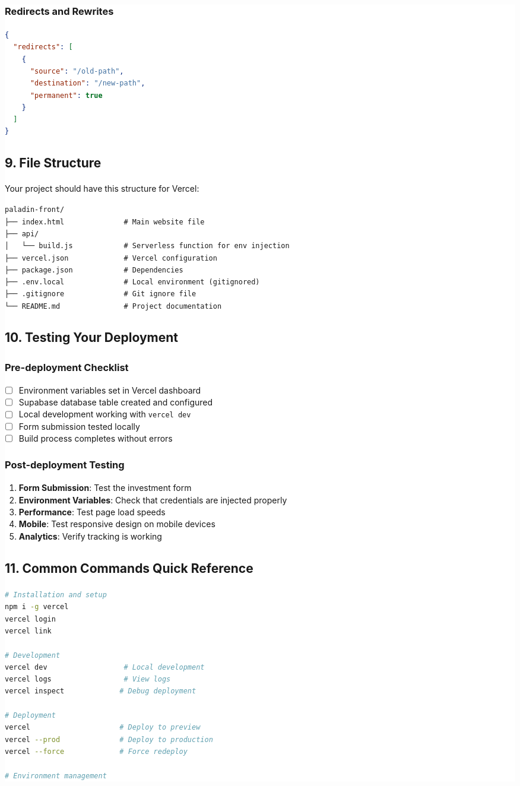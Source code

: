 ### Redirects and Rewrites
```json
{
  "redirects": [
    {
      "source": "/old-path",
      "destination": "/new-path",
      "permanent": true
    }
  ]
}
```

## 9. File Structure
Your project should have this structure for Vercel:
```
paladin-front/
├── index.html              # Main website file
├── api/
│   └── build.js            # Serverless function for env injection
├── vercel.json             # Vercel configuration
├── package.json            # Dependencies
├── .env.local              # Local environment (gitignored)
├── .gitignore              # Git ignore file
└── README.md               # Project documentation
```

## 10. Testing Your Deployment

### Pre-deployment Checklist
- [ ] Environment variables set in Vercel dashboard
- [ ] Supabase database table created and configured
- [ ] Local development working with `vercel dev`
- [ ] Form submission tested locally
- [ ] Build process completes without errors

### Post-deployment Testing
1. **Form Submission**: Test the investment form
2. **Environment Variables**: Check that credentials are injected properly
3. **Performance**: Test page load speeds
4. **Mobile**: Test responsive design on mobile devices
5. **Analytics**: Verify tracking is working

## 11. Common Commands Quick Reference

```bash
# Installation and setup
npm i -g vercel
vercel login
vercel link

# Development
vercel dev                  # Local development
vercel logs                 # View logs
vercel inspect             # Debug deployment

# Deployment
vercel                     # Deploy to preview
vercel --prod              # Deploy to production
vercel --force             # Force redeploy

# Environment management
```